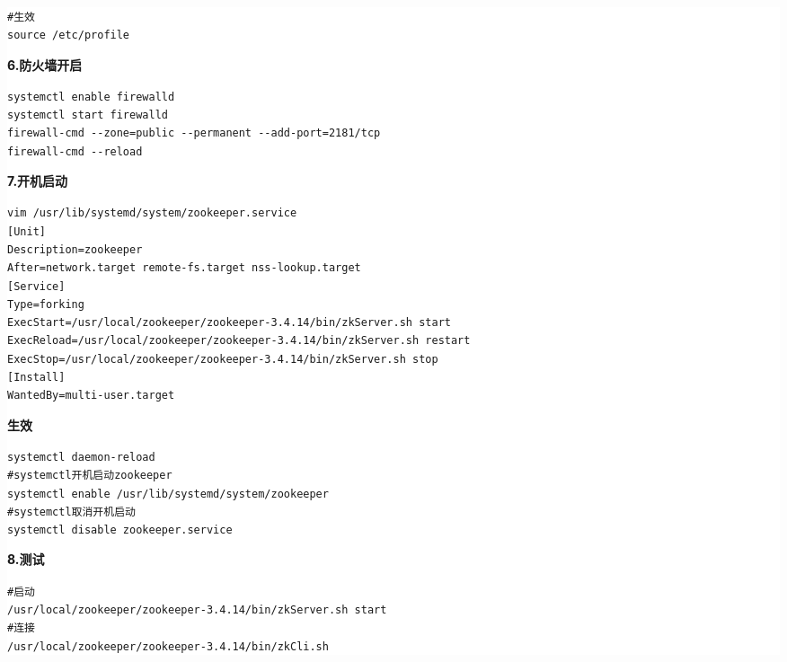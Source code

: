     #生效
    source /etc/profile

**6.防火墙开启**  

    systemctl enable firewalld
    systemctl start firewalld
    firewall-cmd --zone=public --permanent --add-port=2181/tcp
    firewall-cmd --reload

**7.开机启动**  

    vim /usr/lib/systemd/system/zookeeper.service 
    [Unit]
    Description=zookeeper
    After=network.target remote-fs.target nss-lookup.target
    [Service]
    Type=forking
    ExecStart=/usr/local/zookeeper/zookeeper-3.4.14/bin/zkServer.sh start
    ExecReload=/usr/local/zookeeper/zookeeper-3.4.14/bin/zkServer.sh restart
    ExecStop=/usr/local/zookeeper/zookeeper-3.4.14/bin/zkServer.sh stop
    [Install]
    WantedBy=multi-user.target

**生效**  

    systemctl daemon-reload
    #systemctl开机启动zookeeper
    systemctl enable /usr/lib/systemd/system/zookeeper
    #systemctl取消开机启动
    systemctl disable zookeeper.service

**8.测试**   

    #启动
    /usr/local/zookeeper/zookeeper-3.4.14/bin/zkServer.sh start
    #连接
    /usr/local/zookeeper/zookeeper-3.4.14/bin/zkCli.sh
